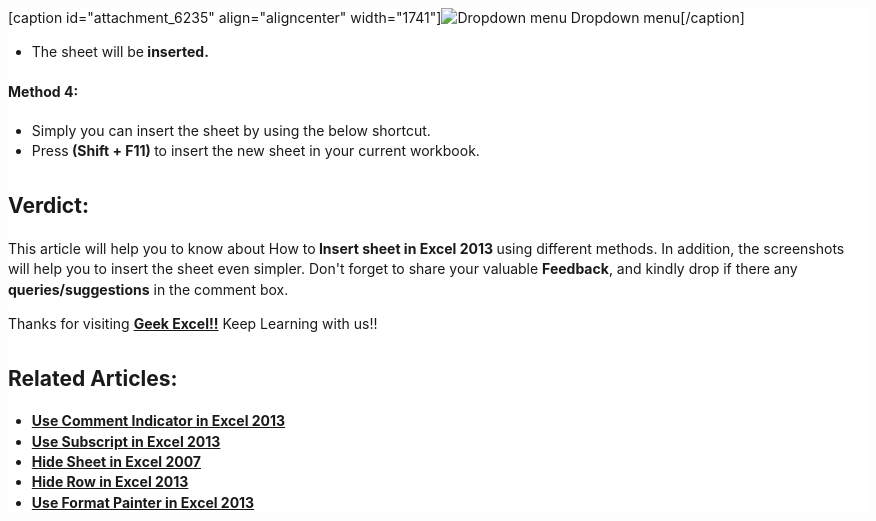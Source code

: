 [caption id="attachment_6235" align="aligncenter" width="1741"]<img class="wp-image-6235 size-full" src="https://geekexcel.com/wp-content/uploads/2020/04/Screenshot_6-24.png" alt="Dropdown menu" width="1741" height="435" /> Dropdown menu[/caption]
<ul>
 	<li>The sheet will be<strong> inserted.</strong></li>
</ul>
<h4>Method 4:</h4>
<ul>
 	<li>Simply you can insert the sheet by using the below shortcut.</li>
 	<li>Press<strong> (Shift + F11) </strong>to insert the new sheet in your current workbook.</li>
</ul>
<h2 id="2">Verdict:</h2>
This article will help you to know about How to<strong> Insert sheet in Excel 2013 </strong>using different methods. In addition, the screenshots will help you to insert the sheet even simpler. Don't forget to share your valuable <strong>Feedback</strong>, and kindly drop if there any <strong>queries/suggestions</strong> in the comment box.

Thanks for visiting <strong><a href="https://geekexcel.com/">Geek Excel!!</a></strong> Keep Learning with us!!
<h2>Related Articles:</h2>
<ul>
 	<li><a href="https://geekexcel.com/easy-ways-to-use-comment-indicator-in-microsoft-excel-2013/" rel="nofollow"><strong>Use Comment Indicator in Excel 2013</strong></a></li>
 	<li><a href="https://geekexcel.com/how-to-use-subscript-in-microsoft-excel-2013/" rel="nofollow"><strong>Use Subscript in Excel 2013</strong></a></li>
 	<li><a href="https://geekexcel.com/how-to-hide-sheet-in-microsoft-excel-2007/" rel="nofollow"><strong>Hide Sheet in Excel 2007</strong></a></li>
 	<li><a href="https://geekexcel.com/simple-steps-to-hide-row-in-microsoft-excel-2013/" rel="nofollow"><strong>Hide Row in Excel 2013</strong></a></li>
 	<li><a href="https://geekexcel.com/use-format-painter-option-in-microsoft-excel-2013/" rel="nofollow"><strong>Use Format Painter in Excel 2013</strong></a></li>
</ul>